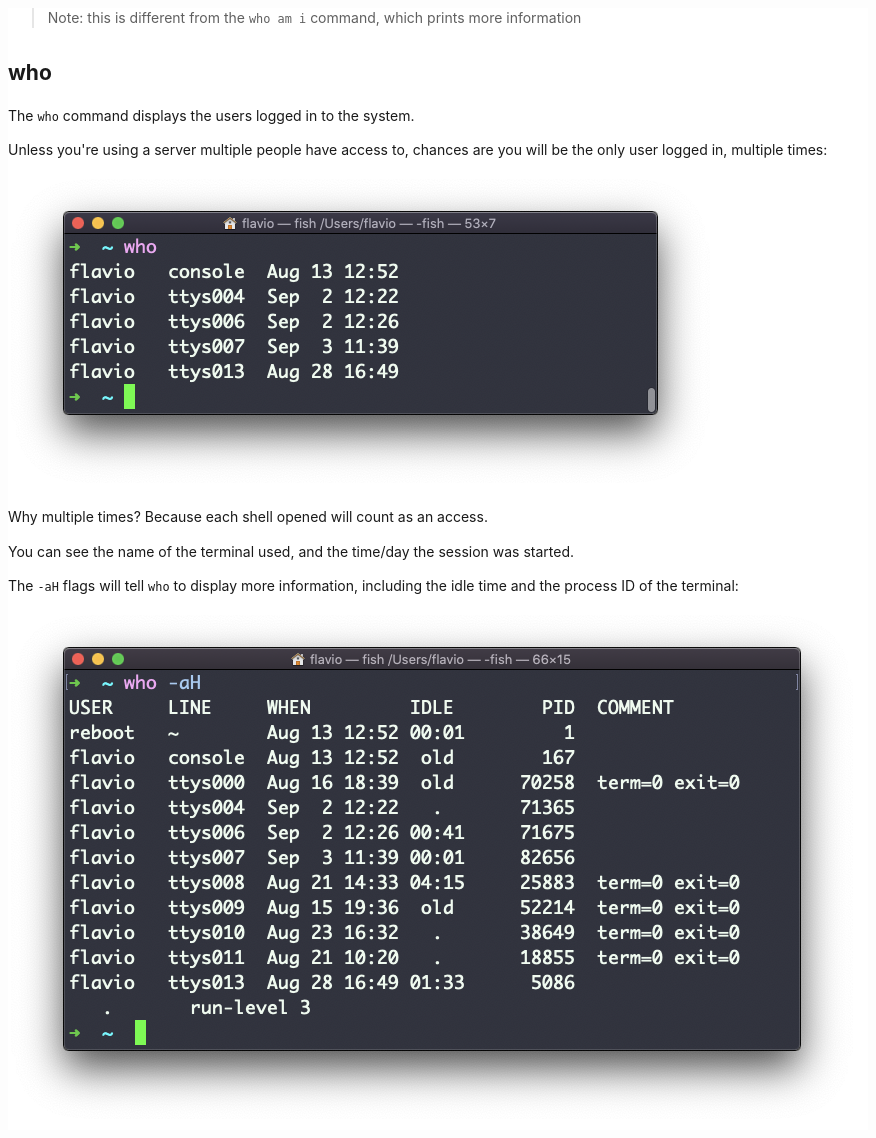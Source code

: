 > Note: this is different from the `who am i` command, which prints more information

## who

The `who` command displays the users logged in to the system.

Unless you're using a server multiple people have access to, chances are you will be the only user logged in, multiple times:

![](<img/Screen Shot 2020-09-03 at 18.03.05.png>)

Why multiple times? Because each shell opened will count as an access.

You can see the name of the terminal used, and the time/day the session was started.

The `-aH` flags will tell `who` to display more information, including the idle time and the process ID of the terminal:

![](<img/Screen Shot 2020-09-03 at 18.05.29.png>)
